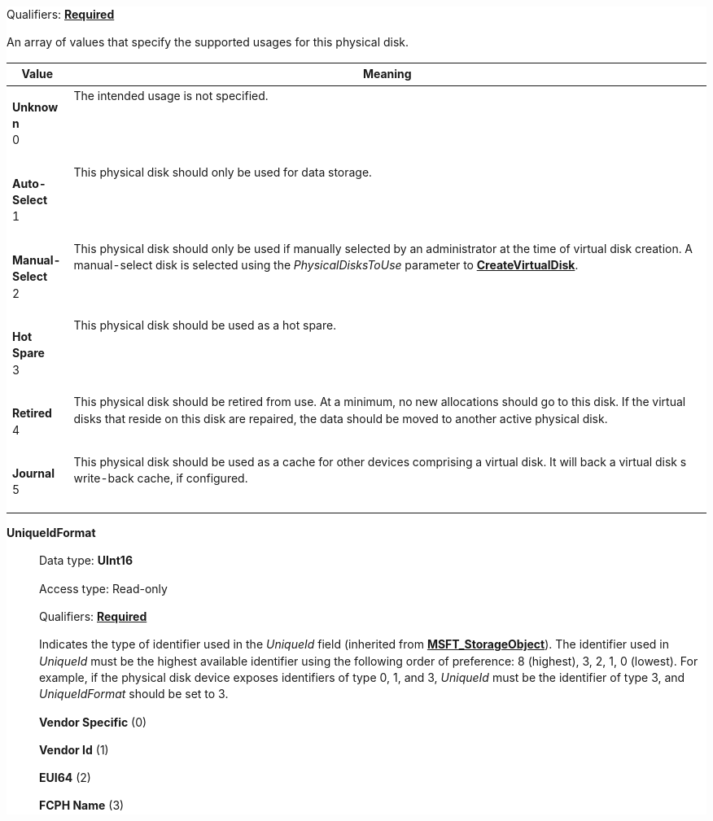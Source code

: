 Qualifiers: [**Required**](/windows/win32/wmisdk/standard-qualifiers)
</dt> </dl>

An array of values that specify the supported usages for this physical disk.



| Value                                                                                                                                                                                                                                               | Meaning                                                                                                                                                                                                                                                                        |
|-----------------------------------------------------------------------------------------------------------------------------------------------------------------------------------------------------------------------------------------------------|--------------------------------------------------------------------------------------------------------------------------------------------------------------------------------------------------------------------------------------------------------------------------------|
| <span id="Unknown"></span><span id="unknown"></span><span id="UNKNOWN"></span><dl> <dt>**Unknown**</dt> <dt>0</dt> </dl>                         | The intended usage is not specified.<br/>                                                                                                                                                                                                                                |
| <span id="Auto-Select"></span><span id="auto-select"></span><span id="AUTO-SELECT"></span><dl> <dt>**Auto-Select**</dt> <dt>1</dt> </dl>         | This physical disk should only be used for data storage.<br/>                                                                                                                                                                                                            |
| <span id="Manual-Select"></span><span id="manual-select"></span><span id="MANUAL-SELECT"></span><dl> <dt>**Manual-Select**</dt> <dt>2</dt> </dl> | This physical disk should only be used if manually selected by an administrator at the time of virtual disk creation. A manual-select disk is selected using the *PhysicalDisksToUse* parameter to [**CreateVirtualDisk**](createvirtualdisk-msft-storagepool.md).<br/> |
| <span id="Hot_Spare"></span><span id="hot_spare"></span><span id="HOT_SPARE"></span><dl> <dt>**Hot Spare**</dt> <dt>3</dt> </dl>                 | This physical disk should be used as a hot spare.<br/>                                                                                                                                                                                                                   |
| <span id="Retired"></span><span id="retired"></span><span id="RETIRED"></span><dl> <dt>**Retired**</dt> <dt>4</dt> </dl>                         | This physical disk should be retired from use. At a minimum, no new allocations should go to this disk. If the virtual disks that reside on this disk are repaired, the data should be moved to another active physical disk.<br/>                                       |
| <span id="Journal"></span><span id="journal"></span><span id="JOURNAL"></span><dl> <dt>**Journal**</dt> <dt>5</dt> </dl>                         | This physical disk should be used as a cache for other devices comprising a virtual disk. It will back a virtual disk s write-back cache, if configured.<br/>                                                                                                            |



 

</dd> <dt>

**UniqueIdFormat**
</dt> <dd> <dl> <dt>

Data type: **UInt16**
</dt> <dt>

Access type: Read-only
</dt> <dt>

Qualifiers: [**Required**](/windows/win32/wmisdk/standard-qualifiers)
</dt> </dl>

Indicates the type of identifier used in the *UniqueId* field (inherited from [**MSFT\_StorageObject**](msft-storageobject.md)). The identifier used in *UniqueId* must be the highest available identifier using the following order of preference: 8 (highest), 3, 2, 1, 0 (lowest). For example, if the physical disk device exposes identifiers of type 0, 1, and 3, *UniqueId* must be the identifier of type 3, and *UniqueIdFormat* should be set to 3.

<dl> <dt>

<span id="Vendor_Specific"></span><span id="vendor_specific"></span><span id="VENDOR_SPECIFIC"></span>**Vendor Specific** (0)
</dt> <dt>

<span id="Vendor_Id"></span><span id="vendor_id"></span><span id="VENDOR_ID"></span>**Vendor Id** (1)
</dt> <dt>

<span id="EUI64"></span><span id="eui64"></span>**EUI64** (2)
</dt> <dt>

<span id="FCPH_Name"></span><span id="fcph_name"></span><span id="FCPH_NAME"></span>**FCPH Name** (3)
</dt> <dt>
